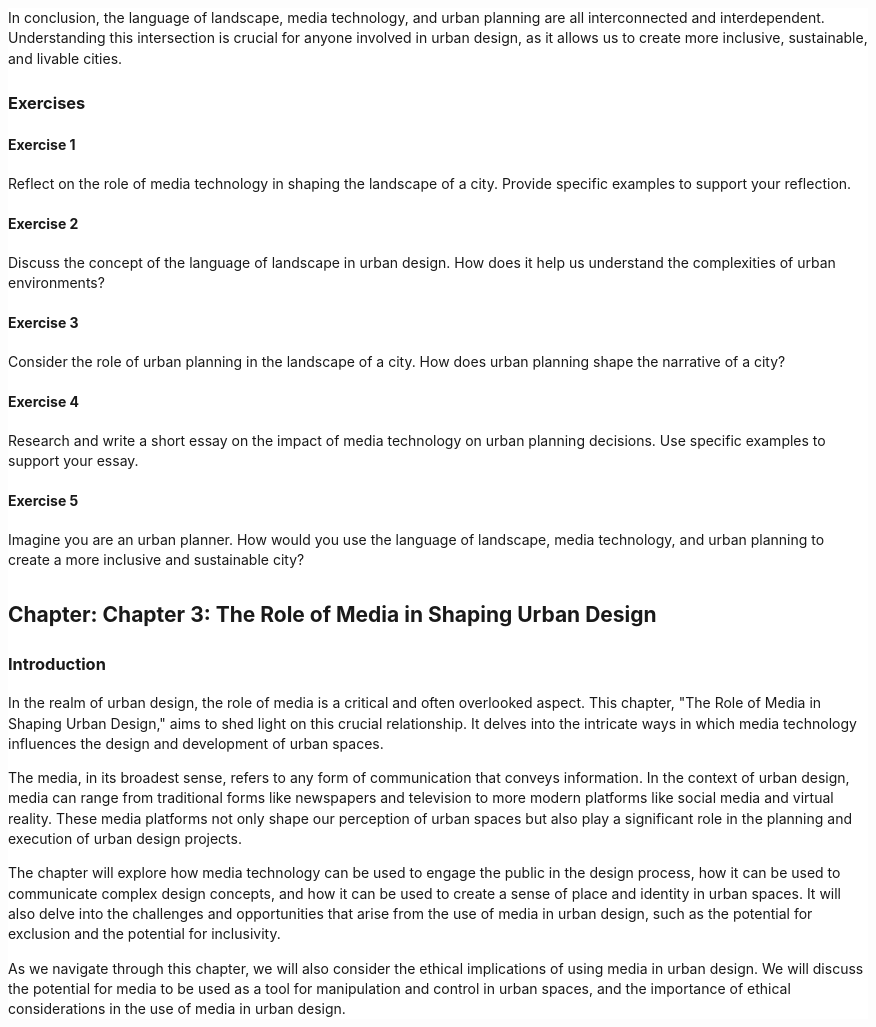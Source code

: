 In conclusion, the language of landscape, media technology, and urban planning are all interconnected and interdependent. Understanding this intersection is crucial for anyone involved in urban design, as it allows us to create more inclusive, sustainable, and livable cities.

### Exercises

#### Exercise 1
Reflect on the role of media technology in shaping the landscape of a city. Provide specific examples to support your reflection.

#### Exercise 2
Discuss the concept of the language of landscape in urban design. How does it help us understand the complexities of urban environments?

#### Exercise 3
Consider the role of urban planning in the landscape of a city. How does urban planning shape the narrative of a city?

#### Exercise 4
Research and write a short essay on the impact of media technology on urban planning decisions. Use specific examples to support your essay.

#### Exercise 5
Imagine you are an urban planner. How would you use the language of landscape, media technology, and urban planning to create a more inclusive and sustainable city?

## Chapter: Chapter 3: The Role of Media in Shaping Urban Design

### Introduction

In the realm of urban design, the role of media is a critical and often overlooked aspect. This chapter, "The Role of Media in Shaping Urban Design," aims to shed light on this crucial relationship. It delves into the intricate ways in which media technology influences the design and development of urban spaces. 

The media, in its broadest sense, refers to any form of communication that conveys information. In the context of urban design, media can range from traditional forms like newspapers and television to more modern platforms like social media and virtual reality. These media platforms not only shape our perception of urban spaces but also play a significant role in the planning and execution of urban design projects.

The chapter will explore how media technology can be used to engage the public in the design process, how it can be used to communicate complex design concepts, and how it can be used to create a sense of place and identity in urban spaces. It will also delve into the challenges and opportunities that arise from the use of media in urban design, such as the potential for exclusion and the potential for inclusivity.

As we navigate through this chapter, we will also consider the ethical implications of using media in urban design. We will discuss the potential for media to be used as a tool for manipulation and control in urban spaces, and the importance of ethical considerations in the use of media in urban design.
